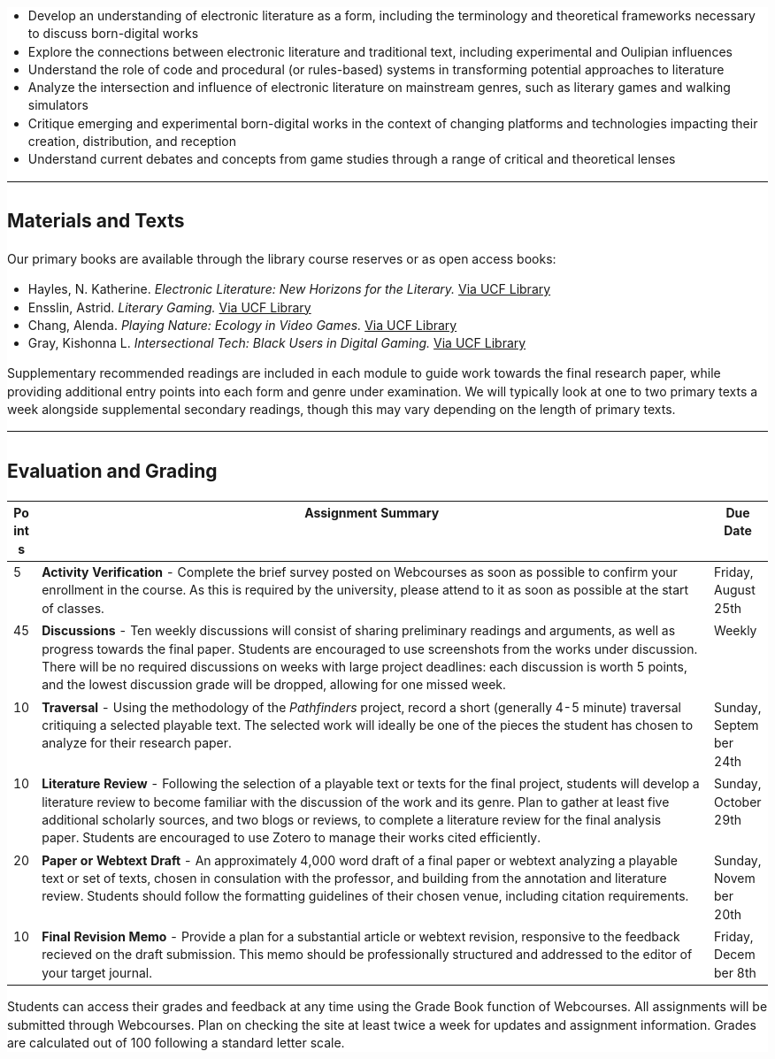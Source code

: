 - Develop an understanding of electronic literature as a form, including the terminology and theoretical frameworks necessary to discuss born-digital works
- Explore the connections between electronic literature and traditional text, including experimental and Oulipian influences
- Understand the role of code and procedural (or rules-based) systems in transforming potential approaches to literature
- Analyze the intersection and influence of electronic literature on mainstream genres, such as literary games and walking simulators
- Critique emerging and experimental born-digital works in the context of changing platforms and technologies impacting their creation, distribution, and reception
- Understand current debates and concepts from game studies through a range of critical and theoretical lenses

---

## Materials and Texts

Our primary books are available through the library course reserves or as open access books:

- Hayles, N. Katherine. *Electronic Literature: New Horizons for the Literary.* [Via UCF Library](https://ebookcentral.proquest.com/lib/ucf/detail.action?docID=3441028)
- Ensslin, Astrid. *Literary Gaming.* [Via UCF Library](https://ebookcentral.proquest.com/lib/ucf/detail.action?docID=3339803)
- Chang, Alenda. *Playing Nature: Ecology in Video Games.* [Via UCF Library](
https://muse-jhu-edu.eu1.proxy.openathens.net/book/72358)
- Gray, Kishonna L. *Intersectional Tech: Black Users in Digital Gaming.* [Via UCF Library](https://muse-jhu-edu.eu1.proxy.openathens.net/book/77262)

Supplementary recommended readings are included in each module to guide work towards the final research paper, while providing additional entry points into each form and genre under examination. We will typically look at one to two primary texts a week alongside supplemental secondary readings, though this may vary depending on the length of primary texts.

---

## Evaluation and Grading

| Points  | Assignment Summary | Due Date  |
|---|---|---|
| 5  | **Activity Verification** - Complete the brief survey posted on Webcourses as soon as possible to confirm your enrollment in the course. As this is required by the university, please attend to it as soon as possible at the start of classes. | Friday, August 25th  |
| 45  | **Discussions** - Ten weekly discussions will consist of sharing preliminary readings and arguments, as well as progress towards the final paper. Students are encouraged to use screenshots from the works under discussion. There will be no required discussions on weeks with large project deadlines: each discussion is worth 5 points, and the lowest discussion grade will be dropped, allowing for one missed week. | Weekly |
| 10 | **Traversal** - Using the methodology of the *Pathfinders* project, record a short (generally 4-5 minute) traversal critiquing a selected playable text. The selected work will ideally be one of the pieces the student has chosen to analyze for their research paper. | Sunday, September 24th  |
| 10  |  **Literature Review** - Following the selection of a playable text or texts for the final project, students will develop a literature review to become familiar with the discussion of the work and its genre. Plan to gather at least five additional scholarly sources, and two blogs or reviews, to complete a literature review for the final analysis paper. Students are encouraged to use Zotero to manage their works cited efficiently. | Sunday, October 29th  |
| 20  |  **Paper or Webtext Draft** - An approximately 4,000 word draft of a final paper or webtext analyzing a playable text or set of texts, chosen in consulation with the professor, and building from the annotation and literature review. Students should follow the formatting guidelines of their chosen venue, including citation requirements. | Sunday, November 20th  |
| 10 |  **Final Revision Memo** - Provide a plan for a substantial article or webtext revision, responsive to the feedback recieved on the draft submission. This memo should be professionally structured and addressed to the editor of your target journal. | Friday, December 8th  |

Students can access their grades and feedback at any time using the Grade Book function of Webcourses. All assignments will be submitted through Webcourses. Plan on checking the site at least twice a week for updates and assignment information. Grades are calculated out of 100 following a standard letter scale.
